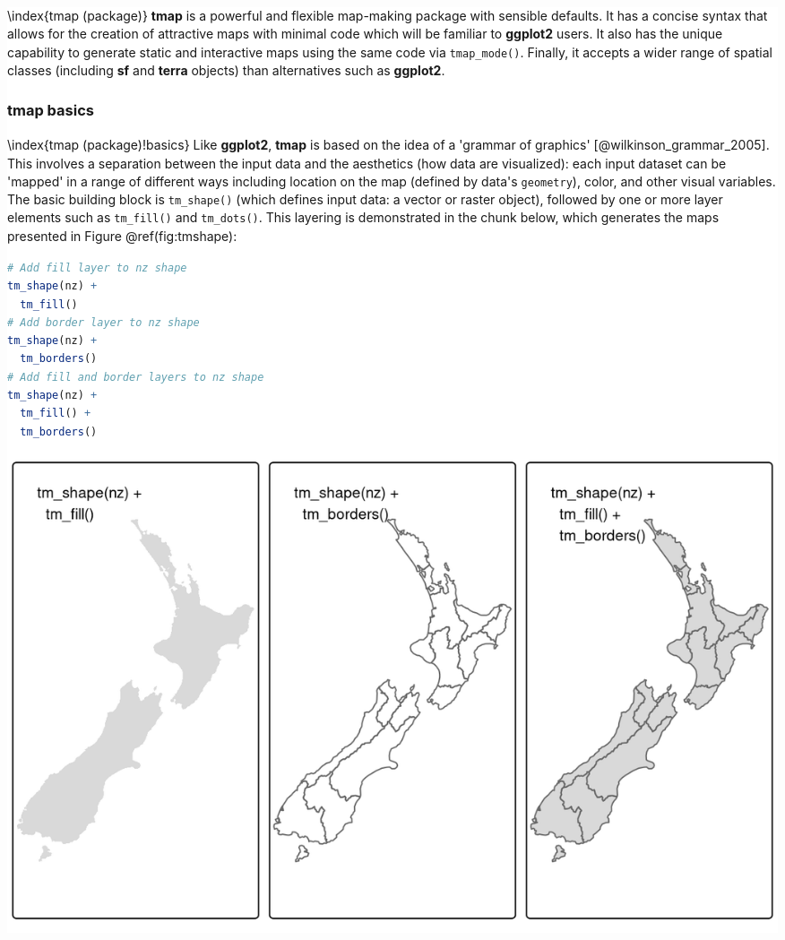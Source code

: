 \index{tmap (package)}
**tmap** is a powerful and flexible map-making package with sensible defaults.
It has a concise syntax that allows for the creation of attractive maps with minimal code which will be familiar to **ggplot2** users.
It also has the unique capability to generate static and interactive maps using the same code via `tmap_mode()`.
Finally, it accepts a wider range of spatial classes (including **sf** and **terra** objects) than alternatives such as **ggplot2**.

### tmap basics

\index{tmap (package)!basics}
Like **ggplot2**, **tmap** is based on the idea of a 'grammar of graphics' [@wilkinson_grammar_2005].
This involves a separation between the input data and the aesthetics (how data are visualized): each input dataset can be 'mapped' in a range of different ways including location on the map (defined by data's `geometry`), color, and other visual variables.
The basic building block is `tm_shape()` (which defines input data: a vector or raster object), followed by one or more layer elements such as `tm_fill()` and `tm_dots()`.
This layering is demonstrated in the chunk below, which generates the maps presented in Figure \@ref(fig:tmshape):


```r
# Add fill layer to nz shape
tm_shape(nz) +
  tm_fill() 
# Add border layer to nz shape
tm_shape(nz) +
  tm_borders() 
# Add fill and border layers to nz shape
tm_shape(nz) +
  tm_fill() +
  tm_borders() 
```

<div class="figure" style="text-align: center">
<img src="figures/tmshape-1.png" alt="New Zealand's shape plotted with fill (left), border (middle) and fill and border (right) layers added using tmap functions." width="100%" />